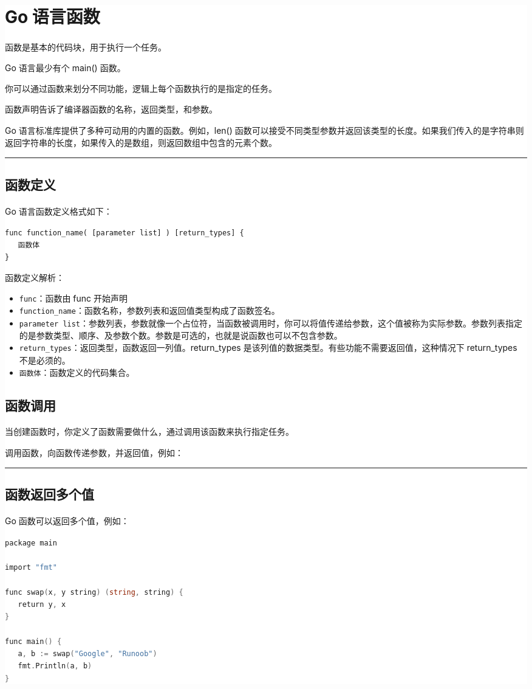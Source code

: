 # Go 语言函数

函数是基本的代码块，用于执行一个任务。

Go 语言最少有个 main() 函数。

你可以通过函数来划分不同功能，逻辑上每个函数执行的是指定的任务。

函数声明告诉了编译器函数的名称，返回类型，和参数。

Go 语言标准库提供了多种可动用的内置的函数。例如，len() 函数可以接受不同类型参数并返回该类型的长度。如果我们传入的是字符串则返回字符串的长度，如果传入的是数组，则返回数组中包含的元素个数。

---

## 函数定义

Go 语言函数定义格式如下：
```
func function_name( [parameter list] ) [return_types] {
   函数体
}
```

函数定义解析：

- `func`：函数由 func 开始声明
- `function_name`：函数名称，参数列表和返回值类型构成了函数签名。
- `parameter list`：参数列表，参数就像一个占位符，当函数被调用时，你可以将值传递给参数，这个值被称为实际参数。参数列表指定的是参数类型、顺序、及参数个数。参数是可选的，也就是说函数也可以不包含参数。
- `return_types`：返回类型，函数返回一列值。return_types 是该列值的数据类型。有些功能不需要返回值，这种情况下 return_types 不是必须的。
- `函数体`：函数定义的代码集合。

## 函数调用

当创建函数时，你定义了函数需要做什么，通过调用该函数来执行指定任务。

调用函数，向函数传递参数，并返回值，例如：

---

## 函数返回多个值

Go 函数可以返回多个值，例如：

```go
package main  
  
import "fmt"  
  
func swap(x, y string) (string, string) {  
   return y, x  
}  
  
func main() {  
   a, b := swap("Google", "Runoob")  
   fmt.Println(a, b)  
}  
```
